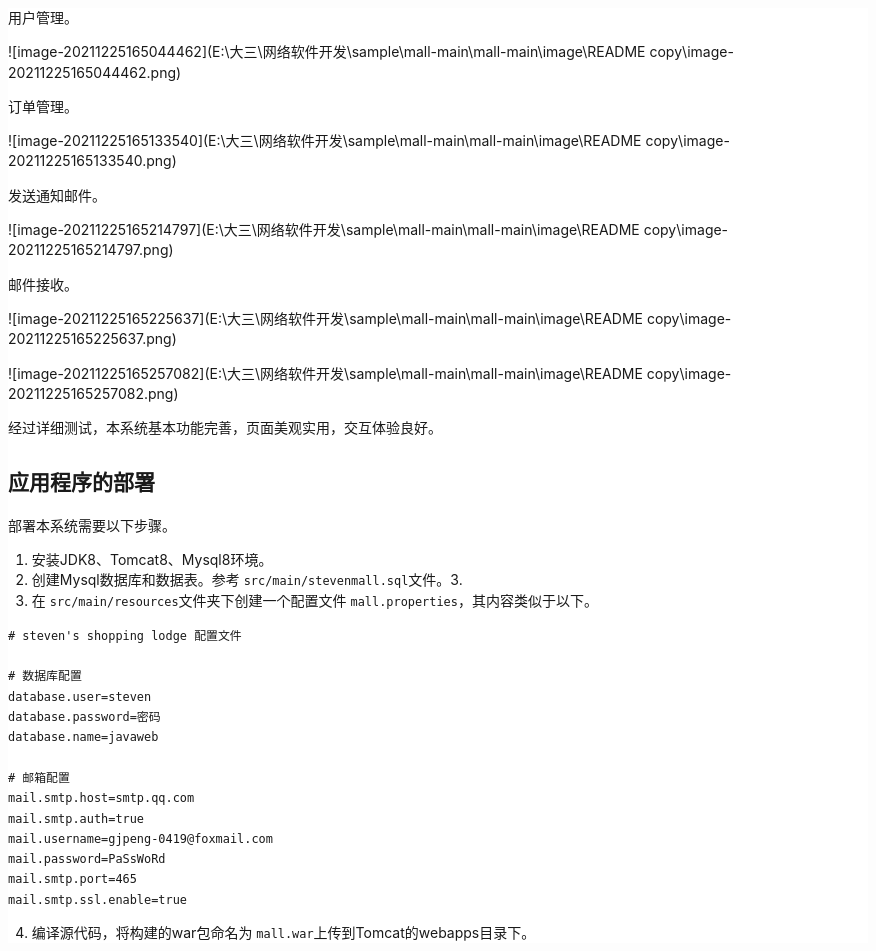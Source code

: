 用户管理。

![image-20211225165044462](E:\大三\网络软件开发\sample\mall-main\mall-main\image\README copy\image-20211225165044462.png)

订单管理。

![image-20211225165133540](E:\大三\网络软件开发\sample\mall-main\mall-main\image\README copy\image-20211225165133540.png)

发送通知邮件。

![image-20211225165214797](E:\大三\网络软件开发\sample\mall-main\mall-main\image\README copy\image-20211225165214797.png)

邮件接收。

![image-20211225165225637](E:\大三\网络软件开发\sample\mall-main\mall-main\image\README copy\image-20211225165225637.png)

![image-20211225165257082](E:\大三\网络软件开发\sample\mall-main\mall-main\image\README copy\image-20211225165257082.png)

经过详细测试，本系统基本功能完善，页面美观实用，交互体验良好。

## 应用程序的部署

部署本系统需要以下步骤。

1. 安装JDK8、Tomcat8、Mysql8环境。
2. 创建Mysql数据库和数据表。参考 `src/main/stevenmall.sql`文件。3.
3. 在 `src/main/resources`文件夹下创建一个配置文件 ``mall.properties``，其内容类似于以下。

```properties
# steven's shopping lodge 配置文件

# 数据库配置
database.user=steven
database.password=密码
database.name=javaweb

# 邮箱配置
mail.smtp.host=smtp.qq.com
mail.smtp.auth=true
mail.username=gjpeng-0419@foxmail.com
mail.password=PaSsWoRd
mail.smtp.port=465
mail.smtp.ssl.enable=true
```

4. 编译源代码，将构建的war包命名为 `mall.war`上传到Tomcat的webapps目录下。
